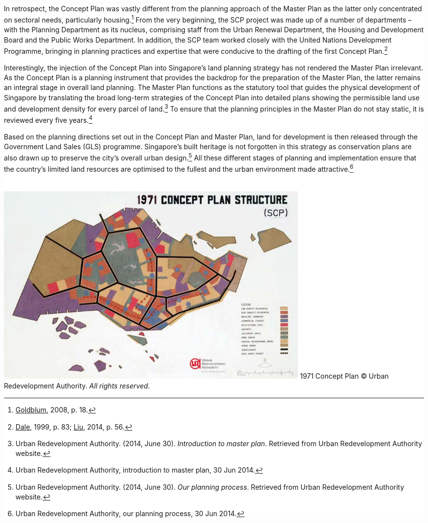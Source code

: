 In retrospect, the Concept Plan was vastly different from the planning approach of the Master Plan as the latter only concentrated on sectoral needs, particularly housing.[^28] From the very beginning, the SCP project was made up of a number of departments – with the Planning Department as its nucleus, comprising staff from the Urban Renewal Department, the Housing and Development Board and the Public Works Department. In addition, the SCP team worked closely with the United Nations Development Programme, bringing in planning practices and expertise that were conducive to the drafting of the first Concept Plan.[^29]

Interestingly, the injection of the Concept Plan into Singapore’s land planning strategy has not rendered the Master Plan irrelevant. As the Concept Plan is a planning instrument that provides the backdrop for the preparation of the Master Plan, the latter remains an integral stage in overall land planning. The Master Plan functions as the statutory tool that guides the physical development of Singapore by translating the broad long-term strategies of the Concept Plan into detailed plans showing the permissible land use and development density for every parcel of land.[^30] To ensure that the planning principles in the Master Plan do not stay static, it is reviewed every five years.[^31]

Based on the planning directions set out in the Concept Plan and Master Plan, land for development is then released through the Government Land Sales (GLS) programme. Singapore’s built heritage is not forgotten in this strategy as conservation plans are also drawn up to preserve the city’s overall urban design.[^32] All these different stages of planning and implementation ensure that the country’s limited land resources are optimised to the fullest and the urban environment made attractive.[^33]

<div style="background-color: white;">
<br/>
<img src="/images/vol-10-issue-3/conceptplan/1971_Concept_Plan.jpg" style="width:70%;">
1971 Concept Plan © Urban Redevelopment Authority. <i>All rights reserved.</i></div>


[^1]: Pearson, H.F. (1969, July). Lt. Jackson’s plan of Singapore. <i>Journal of the Malaysian Branch of the Royal Asiatic Society</i>, 42 (1) (215), 161–165. Retrieved from JSTOR via NLB’s [eResources](https://eresources.nlb.gov.sg/main/) website.
[^2]: Buckley, C.B. (1984). *[An anecdotal history of old times in Singapore](https://eservice.nlb.gov.sg/item_holding.aspx?bid=4082239)* (p. 81). Singapore: Oxford University Press. (Call no.: RSING 959.57 BUC)
[^3]: Yeoh, B.S.A. (2003). *[Contesting space in colonial Singapore: Power relations and the urban built environment](https://eservice.nlb.gov.sg/item_holding.aspx?bid=11827061)* (pp. 22–24). Singapore: NUS Press. (Call no.: RSING 307.76095957 YEO)
[^4]: [Yeoh](https://eservice.nlb.gov.sg/item_holding.aspx?bid=11827061), 2003, pp. 37–38; Saw, S-H. (2012). *[The population of Singapore](https://eservice.nlb.gov.sg/item_holding.aspx?bid=14383911)* (p. 9). Singapore: Institute of Southeast Asian Studies. (Call no.: RSING 304.6095957 SAW)
[^5]: [Municipal Singapore](http://eresources.nlb.gov.sg/newspapers/Digitised/Article/straitstimes19191121-1.2.22). (1919, November 21). The Straits Times, p. 8. Retrieved from NewspaperSG.
[^6]: [Singapore slums](http://eresources.nlb.gov.sg/newspapers/Digitised/Article/straitstimes19340821-1.2.43). (1934, August 21). <i>The Straits Times</i>, p. 10. Retrieved from NewspaperSG.
[^7]: [Saw](https://eservice.nlb.gov.sg/item_holding.aspx?bid=14383911), 2012, p. 9; Waller, E. (2001). *[Landscape planning in Singapore](https://eservice.nlb.gov.sg/item_holding.aspx?bid=10211980)* (p. 32). Singapore: Singapore University Press. (Call no.: RSING q307.1216095957 SPA)
[^8]: [Waller](https://eservice.nlb.gov.sg/item_holding.aspx?bid=10211980), 2001, p. 31.
[^9]: Singapore Improvement Trust. (1955). *[Annual report 1954](https://eservice.nlb.gov.sg/item_holding.aspx?bid=5047432)* (p. 14). Singapore: Singapore Improvement Trust. (Call no.: RCLOS 711.4095951 SIN)
[^10]: [Waller](https://eservice.nlb.gov.sg/item_holding.aspx?bid=10211980), 2001, p. 32.
[^11]: Chin, H.C. (1998). Urban transport planning in Singapore (pp. 81–132). In B. Yuen (Ed.), *[Planning Singapore: From plan to implementation](https://eservice.nlb.gov.sg/item_holding.aspx?bid=9149224)*. Singapore: Singapore Institute of Planners. (Call no.: RSING 711.4095957 PLA)
[^12]: [Waller](https://eservice.nlb.gov.sg/item_holding.aspx?bid=10211980), 2001, p. 32.
[^13]: Yuen, B. (2009). Guiding spatial changes: Singapore urban planning. In S.V. Lall, et.al. (Eds.), <i>Urban land markets: Improving land management for successful urbanisation</i> (p. 369). Dordrecht: London: Springer. (Not available in NLB’s holdings)
[^14]: Colony of Singapore. (1958). *[Master plan: Written statement](https://eservice.nlb.gov.sg/item_holding.aspx?bid=4081572)* (pp. 2–3). Singapore: Tien Wah Press. (Call no.: RCLOS 711.4095957 SIN)
[^15]: [Colony of Singapore](https://eservice.nlb.gov.sg/item_holding.aspx?bid=4081572), 1958, pp. 5–13.
[^16]: [Colony of Singapore](https://eservice.nlb.gov.sg/item_holding.aspx?bid=4081572), 1958, p. 5.
[^17]: Neo, B.S. (2012). Growing a city in a garden. In J. Gwee. (Ed.), *[Case studies in public governance: Building institutions in Singapore](https://eservice.nlb.gov.sg/item_holding.aspx?bid=14338883)* (p. 48). Abingdon: Oxon; New York: Routledge. (Call no.: RSING 307.76095957 CAS)
[^18]: Liu, T.K., et. al. (Eds.). (2014). *[Liveable sustainable cities: A framework](https://eservice.nlb.gov.sg/item_holding.aspx?bid=200580042)* (p. 53). Singapore: Civil Service College: Centre of Liveable Cities. (Call no.: RSING 307.1216095957 LIV)
[^19]: [Liu](https://eservice.nlb.gov.sg/item_holding.aspx?bid=200580042), 2014, pp. 53–54; [Colony of Singapore](https://eservice.nlb.gov.sg/item_holding.aspx?bid=4081572), 1958, p. 16.
[^20]: [Liu](https://eservice.nlb.gov.sg/item_holding.aspx?bid=200580042), 2014, pp. 53–54.
[^21]: [Liu](https://eservice.nlb.gov.sg/item_holding.aspx?bid=200580042), 2014, pp. 54–55.
[^22]: [Liu](https://eservice.nlb.gov.sg/item_holding.aspx?bid=200580042), 2014, p. 56.
[^23]: Dale, O.J. (1999). *[Urban planning in Singapore: Transformation of a city](https://eservice.nlb.gov.sg/item_holding.aspx?bid=9146945)* (pp. 79–80). Shah Alam, Malaysia: Oxford University Press. (Call no.: R 307.1216 DAL)
[^24]: [Dale](https://eservice.nlb.gov.sg/item_holding.aspx?bid=9146945), 1999, pp. 80–81; Singapore. Planning Department. (1970). *[Annual report 1968 & 1969](https://eservice.nlb.gov.sg/item_holding.aspx?bid=4826216)* (pp. 4–17). Singapore: Planning Department. (Call no.: RCLOS 711.4095957 SPDAR; Microfilm no.: NL 11783)
[^25]: [Dale](https://eservice.nlb.gov.sg/item_holding.aspx?bid=9146945), 1999, pp. 80–81; Yuen, 2009, p. 370.
[^26]: Urban Redevelopment Authority. (2014, June 30). <i>Introduction to concept plan</i>. Retrieved from Urban Redevelopment Authority website.
[^27]: Golblum, C. (2008). Planning the world metropolis on an island-city scale: Urban innovation as a constraint and tool for global change. In T.C. Wong, et al. (Eds.), *[Spatial planning for a sustainable Singapore](https://eservice.nlb.gov.sg/item_holding.aspx?bid=13005128)* (p. 18). Dordrecht: London: Springer. (Call no.: RSING 307.12160959957 SPA)
[^28]: [Goldblum](https://eservice.nlb.gov.sg/item_holding.aspx?bid=13005128), 2008, p. 18.
[^29]: [Dale](https://eservice.nlb.gov.sg/item_holding.aspx?bid=9146945), 1999, p. 83; [Liu](https://eservice.nlb.gov.sg/item_holding.aspx?bid=200580042), 2014, p. 56.
[^30]: Urban Redevelopment Authority. (2014, June 30). <i>Introduction to master plan</i>. Retrieved from Urban Redevelopment Authority website.
[^31]: Urban Redevelopment Authority, introduction to master plan, 30 Jun 2014.
[^32]: Urban Redevelopment Authority. (2014, June 30). <i>Our planning process</i>. Retrieved from Urban Redevelopment Authority website.
[^33]: Urban Redevelopment Authority, our planning process, 30 Jun 2014.
[^34]: Urban Redevelopment Authority. (2014, June 30). <i>Concept plan 1971</i>. Retrieved from Urban Redevelopment Authority website.
[^35]: Urban Redevelopment Authority, concept plan 1971, 30 Jun 2014.
[^36]: Singapore. Planning Department. (1971). *[Annual report](https://eservice.nlb.gov.sg/item_holding.aspx?bid=5047432)* (pp. 4–15). Singapore: Planning Department. (Call no.: RCLOS 711.4095957 SPDAR)
[^37]: Singapore. Planning Department. (1975). <i>Revised master plan: Report of survey</i>. Singapore: Planning Department. (Not available in NLB’s holdings)
[^38]: Urban Redevelopment Authority, concept plan 1971, 30 Jun 2014.
[^39]: Urban Redevelopment Authority, concept plan 1971, 30 Jun 2014.
[^40]: Urban Redevelopment Authority. (1991). *[Living the next lap: Towards a tropical city of excellence](https://eservice.nlb.gov.sg/item_holding.aspx?bid=6135902)* (p. 9). Singapore: Urban Redevelopment Authority. (Call no.: RSING 307.36095957 LIV)
[^41]: [Urban Redevelopment Authority](https://eservice.nlb.gov.sg/item_holding.aspx?bid=6135902), 1991, pp. 4–7. 
[^42]: [Urban Redevelopment Authority](https://eservice.nlb.gov.sg/item_holding.aspx?bid=6135902), 1991, pp. 28–31.
[^43]: [Urban Redevelopment Authority](https://eservice.nlb.gov.sg/item_holding.aspx?bid=6135902), 1991, pp. 22–27.
[^44]: [Urban Redevelopment Authority](https://eservice.nlb.gov.sg/item_holding.aspx?bid=6135902), 1991, p. 27.
[^45]: Kong, L. (2011). *[Conserving the past, creating the future: Urban heritage in Singapore](https://eservice.nlb.gov.sg/item_holding.aspx?bid=13816245)* (pp. 34–35). Singapore: Urban Redevelopment Authority. (Call no.: RSING 363.69095957 KON)
[^46]: [Urban Redevelopment Authority](https://eservice.nlb.gov.sg/item_holding.aspx?bid=6135902), 1991, p. 27.
[^47]: Serene, T., & Serene, T. (Eds.). (2012). *[Designing our city: Planning for a sustainable Singapore](https://eservice.nlb.gov.sg/item_holding.aspx?bid=14621847)* (p. 15). Singapore: Urban Redevelopment Authority. (Call no.: RSING 307.1216095957 DES)
[^48]: [Urban Redevelopment Authority](https://eservice.nlb.gov.sg/item_holding.aspx?bid=6135902), 1991, p. 21.
[^49]: Urban Redevelopment Authority. (2014, June 30). <i>Concept plan 1991</i>. Retrieved from Urban Redevelopment Authority website.
[^50]: Urban Redevelopment Authority. concept plan 1991, 30 Jun 2014.
[^51]: [Urban Redevelopment Authority](https://eservice.nlb.gov.sg/item_holding.aspx?bid=6135902), 1991, pp. 17, 20.
[^52]: [Urban Redevelopment Authority](https://eservice.nlb.gov.sg/item_holding.aspx?bid=6135902), 1991, pp. 18–20.
[^53]: [Urban Redevelopment Authority](https://eservice.nlb.gov.sg/item_holding.aspx?bid=6135902), 1991, p. 14; Urban Redevelopment Authority, concept plan 1991, 30 Jun 2014.
[^54]: Urban Redevelopment Authority. (2001). *[Concept plan 2001](https://eservice.nlb.gov.sg/item_holding.aspx?bid=10404936)* (pp. 12–19). Singapore: Urban Redevelopment Authority. (Call no.: RSING q711.4095957 CON)
[^55]: Department of Statistics Singapore. (2014, July). *[Yearbook of Statistics Singapore, 2014](https://eservice.nlb.gov.sg/item_holding.aspx?bid=4183455)* (p. 23). Singapore: Department of Statistics Singapore. (Call no.: RSING 315.957 YSS)
[^56]: [Urban Redevelopment Authority](https://eservice.nlb.gov.sg/item_holding.aspx?bid=6135902), 2001, pp. 37–38.
[^57]: Radial lines would provide direct rail links to the city centre, while orbital lines would serve those travelling from one place to another outside the city centre. See Melissa Sapuan. (2007, April 14). Managing Singapore’s land needs. *[Ethos](https://eservice.nlb.gov.sg/item_holding.aspx?bid=7134108)*, 2, p. 15.
[^58]: [Urban Redevelopment Authority](https://eservice.nlb.gov.sg/item_holding.aspx?bid=6135902), 2001, pp. 20–27.
[^59]: Urban Redevelopment Authority, concept plan 2001, 30 Jun 2014.
[^60]: Urban Redevelopment Authority, concept plan 2001, 30 Jun 2014.
[^61]: Urban Redevelopment Authority. (2014, June 30). <i>Concept plan 2011</i>. Retrieved from Urban Redevelopment Authority website.
[^62]: Urban Redevelopment Authority, concept plan 2011, 30 Jun 2014; Ministry of National Development. (2013). *[A high quality living environment for all Singaporeans: Land use plan to support Singapore’s future population](https://eservice.nlb.gov.sg/item_holding.aspx?bid=200125349)* (p. 3). Singapore: Ministry of National Development. (Call no.: RSING 333.77095957 HIG)
[^63]: Tan, C.C., & Cheng, E. (2010). *[Final report of focus group on quality of life: Concept plan review 2011](https://eservice.nlb.gov.sg/item_holding.aspx?bid=200142053)* (pp. 25–27). Singapore: Urban Redevelopment Authority. (Call no.: RSING 307.76095957 SIN); Ong, K. Y., & Lee, T.Y. (2010). *[Final report of focus group on sustainability and identity: Concept plan review 2011](https://eservice.nlb.gov.sg/item_holding.aspx?bid=200142054)* (pp. 32–33). Singapore: Urban Redevelopment Authority. (Call no.: RSING 307.76095957 SIN); [Ministry of National Development](https://eservice.nlb.gov.sg/item_holding.aspx?bid=200125349), 2013, pp. 3–4.
[^64]: [Ministry of National Development](https://eservice.nlb.gov.sg/item_holding.aspx?bid=200125349), 2013, pp. 14–18, 26.
[^65]: Ching, T.Y., & Ng, B. (2008, July–August). Realising the Marine Bay vision. <i>Skyline</i>. Retrieved from Urban Redevelopment Authority website.
[^66]: [Urban Redevelopment Authority](https://eservice.nlb.gov.sg/item_holding.aspx?bid=6135902), 1991, p. 6; Ee. E. (2013). *[At the forefront: Leading the new downtown](https://eservice.nlb.gov.sg/item_holding.aspx?bid=200143349)* (p. 24). Singapore: Editions Didier Millet. (Call no.: RSING 307.34216095957 EE)
[^67]: Ching & Ng, Jul–Aug 2008.